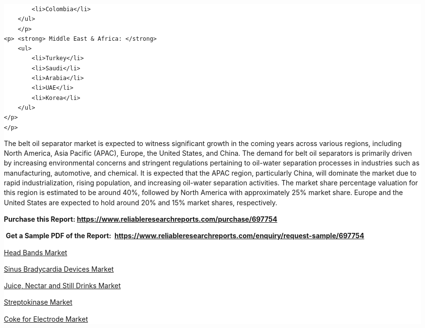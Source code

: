             <li>Colombia</li>
        </ul>
        </p> 
    <p> <strong> Middle East & Africa: </strong>
        <ul>
            <li>Turkey</li>
            <li>Saudi</li>
            <li>Arabia</li>
            <li>UAE</li>
            <li>Korea</li>
        </ul>
    </p>
    </p>
<p><p>The belt oil separator market is expected to witness significant growth in the coming years across various regions, including North America, Asia Pacific (APAC), Europe, the United States, and China. The demand for belt oil separators is primarily driven by increasing environmental concerns and stringent regulations pertaining to oil-water separation processes in industries such as manufacturing, automotive, and chemical. It is expected that the APAC region, particularly China, will dominate the market due to rapid industrialization, rising population, and increasing oil-water separation activities. The market share percentage valuation for this region is estimated to be around 40%, followed by North America with approximately 25% market share. Europe and the United States are expected to hold around 20% and 15% market shares, respectively.</p></p>
<p><strong>Purchase this Report: <a href="https://www.reliableresearchreports.com/purchase/697754">https://www.reliableresearchreports.com/purchase/697754</a></strong></p>
<p>&nbsp;<strong>Get a Sample PDF of the Report:&nbsp;&nbsp;<a href="https://www.reliableresearchreports.com/enquiry/request-sample/697754">https://www.reliableresearchreports.com/enquiry/request-sample/697754</a></strong></p>
<p><strong></strong></p>
<p><p><a href="https://medium.com/@kcekkboop72786/head-bands-market-size-growth-forecast-2023-2030-e814325af275">Head Bands Market</a></p><p><a href="https://www.linkedin.com/pulse/decoding-sinus-bradycardia-devices-market-deep-dive-latest-trends/">Sinus Bradycardia Devices Market</a></p><p><a href="https://www.linkedin.com/pulse/juice-nectar-still-drinks-market-research-report-provides/">Juice, Nectar and Still Drinks Market</a></p><p><a href="https://medium.com/@beverlychen69/streptokinase-market-opportunities-and-strategies-forecast-for-period-from-2023-2030-17033ec07010">Streptokinase Market</a></p><p><a href="https://www.linkedin.com/pulse/coke-electrode-market-size-2023-2030-global-industrial/">Coke for Electrode Market</a></p></p>